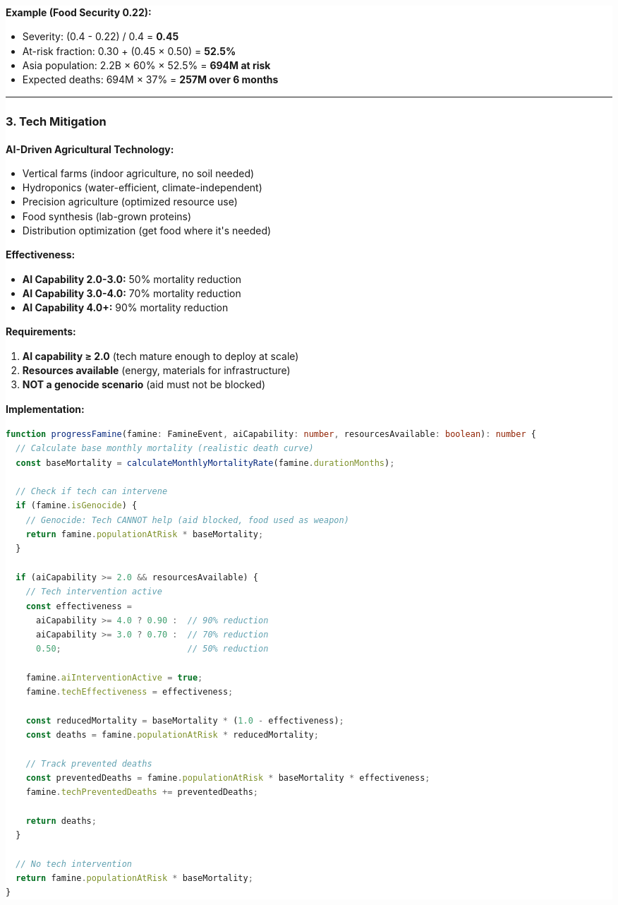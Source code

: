 **Example (Food Security 0.22):**
- Severity: (0.4 - 0.22) / 0.4 = **0.45**
- At-risk fraction: 0.30 + (0.45 × 0.50) = **52.5%**
- Asia population: 2.2B × 60% × 52.5% = **694M at risk**
- Expected deaths: 694M × 37% = **257M over 6 months**

---

### 3. Tech Mitigation

**AI-Driven Agricultural Technology:**
- Vertical farms (indoor agriculture, no soil needed)
- Hydroponics (water-efficient, climate-independent)
- Precision agriculture (optimized resource use)
- Food synthesis (lab-grown proteins)
- Distribution optimization (get food where it's needed)

**Effectiveness:**
- **AI Capability 2.0-3.0:** 50% mortality reduction
- **AI Capability 3.0-4.0:** 70% mortality reduction
- **AI Capability 4.0+:** 90% mortality reduction

**Requirements:**
1. **AI capability ≥ 2.0** (tech mature enough to deploy at scale)
2. **Resources available** (energy, materials for infrastructure)
3. **NOT a genocide scenario** (aid must not be blocked)

**Implementation:**

```typescript
function progressFamine(famine: FamineEvent, aiCapability: number, resourcesAvailable: boolean): number {
  // Calculate base monthly mortality (realistic death curve)
  const baseMortality = calculateMonthlyMortalityRate(famine.durationMonths);

  // Check if tech can intervene
  if (famine.isGenocide) {
    // Genocide: Tech CANNOT help (aid blocked, food used as weapon)
    return famine.populationAtRisk * baseMortality;
  }

  if (aiCapability >= 2.0 && resourcesAvailable) {
    // Tech intervention active
    const effectiveness =
      aiCapability >= 4.0 ? 0.90 :  // 90% reduction
      aiCapability >= 3.0 ? 0.70 :  // 70% reduction
      0.50;                         // 50% reduction

    famine.aiInterventionActive = true;
    famine.techEffectiveness = effectiveness;

    const reducedMortality = baseMortality * (1.0 - effectiveness);
    const deaths = famine.populationAtRisk * reducedMortality;

    // Track prevented deaths
    const preventedDeaths = famine.populationAtRisk * baseMortality * effectiveness;
    famine.techPreventedDeaths += preventedDeaths;

    return deaths;
  }

  // No tech intervention
  return famine.populationAtRisk * baseMortality;
}
```

